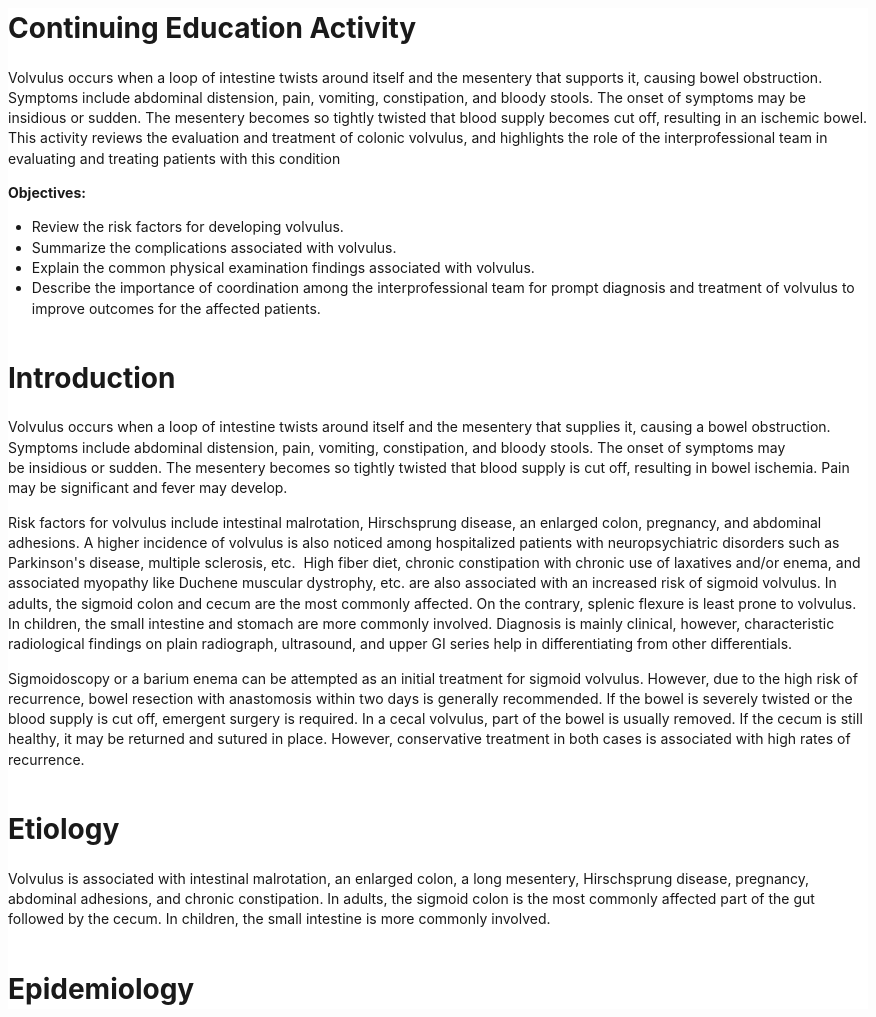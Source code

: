# Continuing Education Activity

Volvulus occurs when a loop of intestine twists around itself and the mesentery that supports it, causing bowel obstruction. Symptoms include abdominal distension, pain, vomiting, constipation, and bloody stools. The onset of symptoms may be insidious or sudden. The mesentery becomes so tightly twisted that blood supply becomes cut off, resulting in an ischemic bowel. This activity reviews the evaluation and treatment of colonic volvulus, and highlights the role of the interprofessional team in evaluating and treating patients with this condition

**Objectives:**
- Review the risk factors for developing volvulus.
- Summarize the complications associated with volvulus.
- Explain the common physical examination findings associated with volvulus.
- Describe the importance of coordination among the interprofessional team for prompt diagnosis and treatment of volvulus to improve outcomes for the affected patients.

# Introduction

Volvulus occurs when a loop of intestine twists around itself and the mesentery that supplies it, causing a bowel obstruction. Symptoms include abdominal distension, pain, vomiting, constipation, and bloody stools. The onset of symptoms may be insidious or sudden. The mesentery becomes so tightly twisted that blood supply is cut off, resulting in bowel ischemia. Pain may be significant and fever may develop.

Risk factors for volvulus include intestinal malrotation, Hirschsprung disease, an enlarged colon, pregnancy, and abdominal adhesions. A higher incidence of volvulus is also noticed among hospitalized patients with neuropsychiatric disorders such as Parkinson's disease, multiple sclerosis, etc.  High fiber diet, chronic constipation with chronic use of laxatives and/or enema, and associated myopathy like Duchene muscular dystrophy, etc. are also associated with an increased risk of sigmoid volvulus. In adults, the sigmoid colon and cecum are the most commonly affected. On the contrary, splenic flexure is least prone to volvulus. In children, the small intestine and stomach are more commonly involved. Diagnosis is mainly clinical, however, characteristic radiological findings on plain radiograph, ultrasound, and upper GI series help in differentiating from other differentials.

Sigmoidoscopy or a barium enema can be attempted as an initial treatment for sigmoid volvulus. However, due to the high risk of recurrence, bowel resection with anastomosis within two days is generally recommended. If the bowel is severely twisted or the blood supply is cut off, emergent surgery is required. In a cecal volvulus, part of the bowel is usually removed. If the cecum is still healthy, it may be returned and sutured in place. However, conservative treatment in both cases is associated with high rates of recurrence.

# Etiology

Volvulus is associated with intestinal malrotation, an enlarged colon, a long mesentery, Hirschsprung disease, pregnancy, abdominal adhesions, and chronic constipation. In adults, the sigmoid colon is the most commonly affected part of the gut followed by the cecum. In children, the small intestine is more commonly involved.

# Epidemiology
